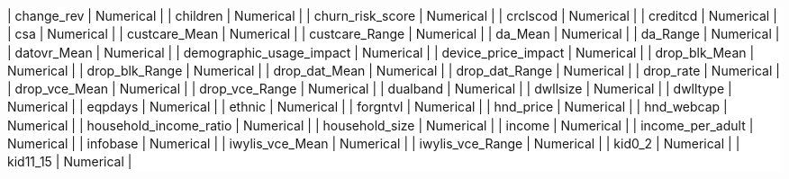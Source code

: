 | change_rev | Numerical |
| children | Numerical |
| churn_risk_score | Numerical |
| crclscod | Numerical |
| creditcd | Numerical |
| csa | Numerical |
| custcare_Mean | Numerical |
| custcare_Range | Numerical |
| da_Mean | Numerical |
| da_Range | Numerical |
| datovr_Mean | Numerical |
| demographic_usage_impact | Numerical |
| device_price_impact | Numerical |
| drop_blk_Mean | Numerical |
| drop_blk_Range | Numerical |
| drop_dat_Mean | Numerical |
| drop_dat_Range | Numerical |
| drop_rate | Numerical |
| drop_vce_Mean | Numerical |
| drop_vce_Range | Numerical |
| dualband | Numerical |
| dwllsize | Numerical |
| dwlltype | Numerical |
| eqpdays | Numerical |
| ethnic | Numerical |
| forgntvl | Numerical |
| hnd_price | Numerical |
| hnd_webcap | Numerical |
| household_income_ratio | Numerical |
| household_size | Numerical |
| income | Numerical |
| income_per_adult | Numerical |
| infobase | Numerical |
| iwylis_vce_Mean | Numerical |
| iwylis_vce_Range | Numerical |
| kid0_2 | Numerical |
| kid11_15 | Numerical |